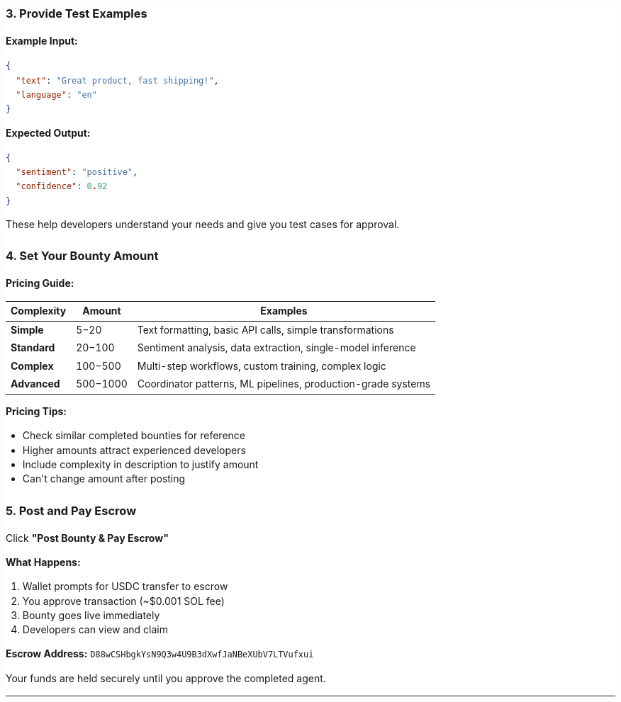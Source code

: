 ### 3. Provide Test Examples

**Example Input:**
```json
{
  "text": "Great product, fast shipping!",
  "language": "en"
}
```

**Expected Output:**
```json
{
  "sentiment": "positive",
  "confidence": 0.92
}
```

These help developers understand your needs and give you test cases for approval.

### 4. Set Your Bounty Amount

**Pricing Guide:**

| Complexity | Amount | Examples |
|------------|--------|----------|
| **Simple** | $5-$20 | Text formatting, basic API calls, simple transformations |
| **Standard** | $20-$100 | Sentiment analysis, data extraction, single-model inference |
| **Complex** | $100-$500 | Multi-step workflows, custom training, complex logic |
| **Advanced** | $500-$1000 | Coordinator patterns, ML pipelines, production-grade systems |

**Pricing Tips:**
- Check similar completed bounties for reference
- Higher amounts attract experienced developers
- Include complexity in description to justify amount
- Can't change amount after posting

### 5. Post and Pay Escrow

Click **"Post Bounty & Pay Escrow"**

**What Happens:**
1. Wallet prompts for USDC transfer to escrow
2. You approve transaction (~$0.001 SOL fee)
3. Bounty goes live immediately
4. Developers can view and claim

**Escrow Address:** `D88wCSHbgkYsN9Q3w4U9B3dXwfJaNBeXUbV7LTVufxui`

Your funds are held securely until you approve the completed agent.

---
